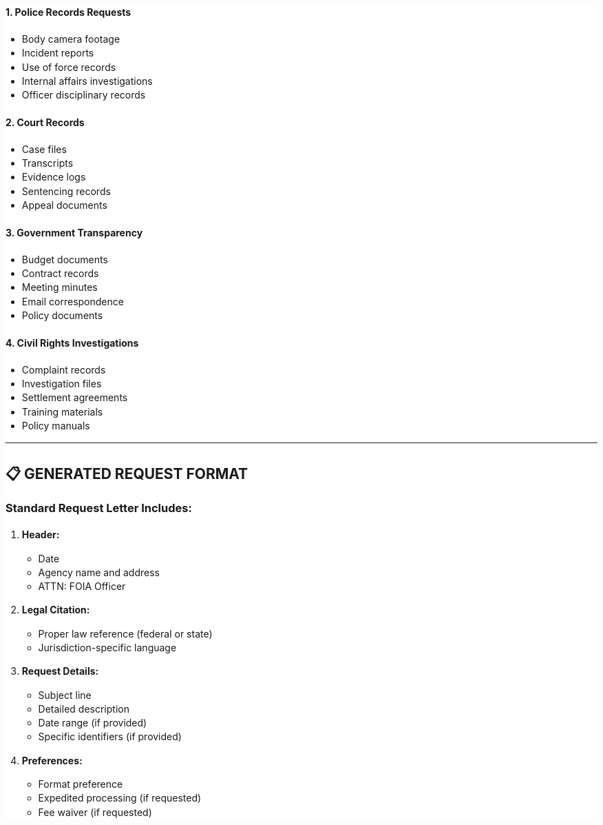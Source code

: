 #### **1. Police Records Requests**
- Body camera footage
- Incident reports
- Use of force records
- Internal affairs investigations
- Officer disciplinary records

#### **2. Court Records**
- Case files
- Transcripts
- Evidence logs
- Sentencing records
- Appeal documents

#### **3. Government Transparency**
- Budget documents
- Contract records
- Meeting minutes
- Email correspondence
- Policy documents

#### **4. Civil Rights Investigations**
- Complaint records
- Investigation files
- Settlement agreements
- Training materials
- Policy manuals

---

## 📋 **GENERATED REQUEST FORMAT**

### **Standard Request Letter Includes:**

1. **Header:**
   - Date
   - Agency name and address
   - ATTN: FOIA Officer

2. **Legal Citation:**
   - Proper law reference (federal or state)
   - Jurisdiction-specific language

3. **Request Details:**
   - Subject line
   - Detailed description
   - Date range (if provided)
   - Specific identifiers (if provided)

4. **Preferences:**
   - Format preference
   - Expedited processing (if requested)
   - Fee waiver (if requested)
